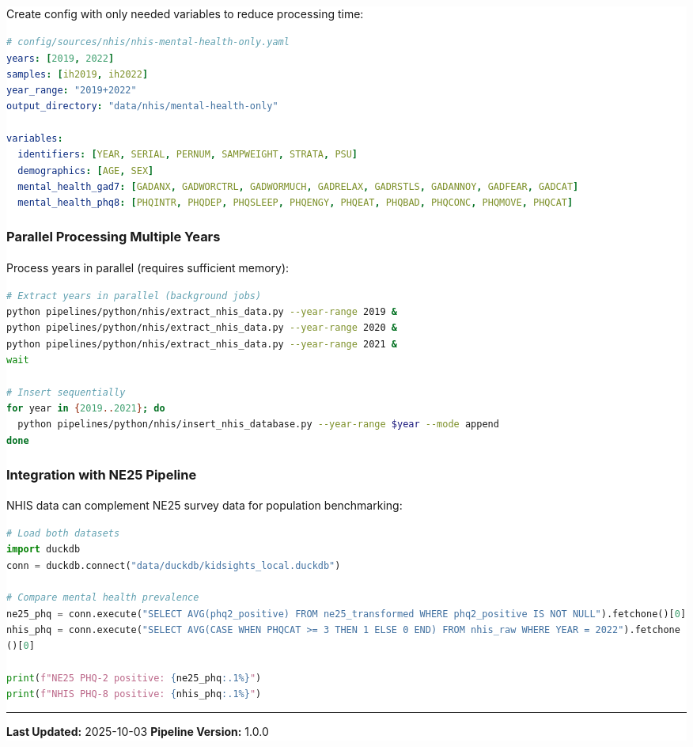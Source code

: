 Create config with only needed variables to reduce processing time:

```yaml
# config/sources/nhis/nhis-mental-health-only.yaml
years: [2019, 2022]
samples: [ih2019, ih2022]
year_range: "2019+2022"
output_directory: "data/nhis/mental-health-only"

variables:
  identifiers: [YEAR, SERIAL, PERNUM, SAMPWEIGHT, STRATA, PSU]
  demographics: [AGE, SEX]
  mental_health_gad7: [GADANX, GADWORCTRL, GADWORMUCH, GADRELAX, GADRSTLS, GADANNOY, GADFEAR, GADCAT]
  mental_health_phq8: [PHQINTR, PHQDEP, PHQSLEEP, PHQENGY, PHQEAT, PHQBAD, PHQCONC, PHQMOVE, PHQCAT]
```

### Parallel Processing Multiple Years

Process years in parallel (requires sufficient memory):

```bash
# Extract years in parallel (background jobs)
python pipelines/python/nhis/extract_nhis_data.py --year-range 2019 &
python pipelines/python/nhis/extract_nhis_data.py --year-range 2020 &
python pipelines/python/nhis/extract_nhis_data.py --year-range 2021 &
wait

# Insert sequentially
for year in {2019..2021}; do
  python pipelines/python/nhis/insert_nhis_database.py --year-range $year --mode append
done
```

### Integration with NE25 Pipeline

NHIS data can complement NE25 survey data for population benchmarking:

```python
# Load both datasets
import duckdb
conn = duckdb.connect("data/duckdb/kidsights_local.duckdb")

# Compare mental health prevalence
ne25_phq = conn.execute("SELECT AVG(phq2_positive) FROM ne25_transformed WHERE phq2_positive IS NOT NULL").fetchone()[0]
nhis_phq = conn.execute("SELECT AVG(CASE WHEN PHQCAT >= 3 THEN 1 ELSE 0 END) FROM nhis_raw WHERE YEAR = 2022").fetchone()[0]

print(f"NE25 PHQ-2 positive: {ne25_phq:.1%}")
print(f"NHIS PHQ-8 positive: {nhis_phq:.1%}")
```

---

**Last Updated:** 2025-10-03
**Pipeline Version:** 1.0.0
